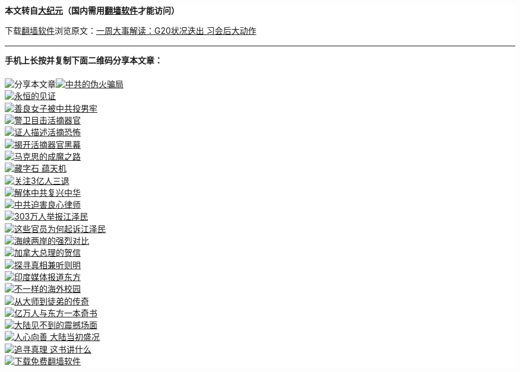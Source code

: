 <strong>本文转自<a href="https://www.epochtimes.com">大纪元</a>（国内需用<a href="https://github.com/bannedbook/fanqiang/wiki">翻墙软件</a>才能访问）</strong><p>下载<a href="https://github.com/bannedbook/fanqiang/wiki">翻墙软件</a>浏览原文：<a href="https://www.epochtimes.com/gb/16/9/11/n8289134.htm">一周大事解读：G20状况迭出 习会后大动作</a></p><hr>

<strong>手机上长按并复制下面二维码分享本文章：</strong><br><br><img src="http://d1p1.ip.zn2.us/v.php?action=qrcode&url=/gb/16/9/11/n8289134.md%231" title="分享本文章"></td><td VALIGN=TOP><a href="/gb/16/1/21/n4622075.md?dfh#1" target="_blank"><img src="https://raw.githubusercontent.com/tzygt247/djy/master/gb/300/wei-f1.jpg" title="中共的伪火骗局"  alt="中共的伪火骗局"></a><br><a href="https://github.com/tzygt247/www/blob/master/README.md?dfh#9" target="_blank"><img src="https://raw.githubusercontent.com/tzygt247/djy/master/gb/300/yong-h.jpg" title="永恒的见证"  alt="永恒的见证"></a><br><a href="/gb/13/9/29/n3974789.md?dfh#1" target="_blank"><img src="https://raw.githubusercontent.com/tzygt247/djy/master/gb/300/shang-lnz.jpg" title="善良女子被中共投男牢"  alt="善良女子被中共投男牢"></a><br><a href="/gb/16/3/16/n4663449.md?dfh#1" target="_blank"><img src="https://raw.githubusercontent.com/tzygt247/djy/master/gb/300/huo-z3.jpg" title="警卫目击活摘器官"  alt="警卫目击活摘器官"></a><br><a href="/gb/16/8/7/n8177641.md?dfh#1" target="_blank"><img src="https://raw.githubusercontent.com/tzygt247/djy/master/gb/300/huo-z4.jpg" title="证人描述活摘恐怖"  alt="证人描述活摘恐怖"></a><br><a href="/gb/10/4/19/n2881569.md?dfh#1" target="_blank"><img src="https://raw.githubusercontent.com/tzygt247/djy/master/gb/300/huo-z1.jpg" title="揭开活摘器官黑幕"  alt="揭开活摘器官黑幕"></a><br><a href="/gb/10/11/7/n3077476.md?dfh#1" target="_blank"><img src="https://raw.githubusercontent.com/tzygt247/djy/master/gb/300/ma-ks.jpg" title="马克思的成魔之路"  alt="马克思的成魔之路"></a><br><a href="/gb/14/6/9/n4173977.md?dfh#1" target="_blank"><img src="https://raw.githubusercontent.com/tzygt247/djy/master/gb/300/chang-zs.jpg" title="藏字石 蕴天机"  alt="藏字石 蕴天机"></a><br><a href="/gb/18/5/10/n10381511.md?dfh#1" target="_blank"><img src="https://raw.githubusercontent.com/tzygt247/djy/master/gb/300/st1.jpg" title="关注3亿人三退"  alt="关注3亿人三退"></a><br><a href="/gb/18/3/21/n10237682.md?dfh#1" target="_blank"><img src="https://raw.githubusercontent.com/tzygt247/djy/master/gb/300/jie-t.jpg" title="解体中共复兴中华"  alt="解体中共复兴中华"></a><br><a href="/gb/9/2/9/n2422991.md?dfh#1" target="_blank"><img src="https://raw.githubusercontent.com/tzygt247/djy/master/gb/300/gao-zs.jpg" title="中共迫害良心律师"  alt="中共迫害良心律师"></a><br><a href="/gb/18/12/9/n10900044.md?dfh#1" target="_blank"><img src="https://raw.githubusercontent.com/tzygt247/djy/master/gb/300/sj1.jpg" title="303万人举报江泽民"  alt="303万人举报江泽民"></a><br><a href="/gb/18/8/28/n10672014.md?dfh#1" target="_blank"><img src="https://raw.githubusercontent.com/tzygt247/djy/master/gb/300/sj2.jpg" title="这些官员为何起诉江泽民"  alt="这些官员为何起诉江泽民"></a><br><a href="/gb/8/12/18/n2367165.md?dfh#1" target="_blank"><img src="https://raw.githubusercontent.com/tzygt247/djy/master/gb/300/liangan.jpg" title="海峡两岸的强烈对比"  alt="海峡两岸的强烈对比"></a><br><a href="/gb/15/12/10/n4593139.md?dfh#1" target="_blank"><img src="https://raw.githubusercontent.com/tzygt247/djy/master/gb/300/jia-ndzl.jpg" title="加拿大总理的贺信"  alt="加拿大总理的贺信"></a><br><a href="/gb/11/6/17/n3289382.md?dfh#1" target="_blank"><img src="https://raw.githubusercontent.com/tzygt247/djy/master/gb/300/xiao-wd.jpg" title="探寻真相兼听则明"  alt="探寻真相兼听则明"></a><br><a href="/gb/18/10/27/n10812623.md?dfh#1" target="_blank"><img src="https://raw.githubusercontent.com/tzygt247/djy/master/gb/300/yindu.jpg" title="印度媒体报道东方"  alt="印度媒体报道东方"></a><br><a href="/gb/18/6/9/n10469652.md?dfh#1" target="_blank"><img src="https://raw.githubusercontent.com/tzygt247/djy/master/gb/300/xie-j.jpg" title="不一样的海外校园"  alt="不一样的海外校园"></a><br><a href="/gb/7/4/5/n1669415.md?dfh#1" target="_blank"><img src="https://raw.githubusercontent.com/tzygt247/djy/master/gb/300/li-up.jpg" title="从大师到徒弟的传奇"  alt="从大师到徒弟的传奇"></a><br><a href="/gb/17/5/26/n9191512.md?dfh#1" target="_blank"><img src="https://raw.githubusercontent.com/tzygt247/djy/master/gb/300/zfl2.jpg" title="亿万人与东方一本奇书"  alt="亿万人与东方一本奇书"></a><br><a href="/gb/13/11/27/n4020290.md?dfh#1" target="_blank"><img src="https://raw.githubusercontent.com/tzygt247/djy/master/gb/300/zhen-h.jpg" title="大陆见不到的震撼场面"  alt="大陆见不到的震撼场面"></a><br><a href="/gb/15/7/17/n4482910.md?dfh#1" target="_blank"><img src="https://raw.githubusercontent.com/tzygt247/djy/master/gb/300/dalu-sk.jpg" title="人心向善 大陆当初盛况"  alt="人心向善 大陆当初盛况"></a><br><a href="/gb/19/1/5/n10955468.md?dfh#1" target="_blank"><img src="https://raw.githubusercontent.com/tzygt247/djy/master/gb/300/zfl1.jpg" title="追寻真理 这书讲什么"  alt="追寻真理 这书讲什么"></a><br><a href="https://github.com/bannedbook/fanqiang/wiki" target="_blank"><img src="https://raw.githubusercontent.com/tzygt247/djy/master/gb/300/fq1.jpg" title="下载免费翻墙软件"  alt="下载免费翻墙软件"></a><br></td></tr></table>